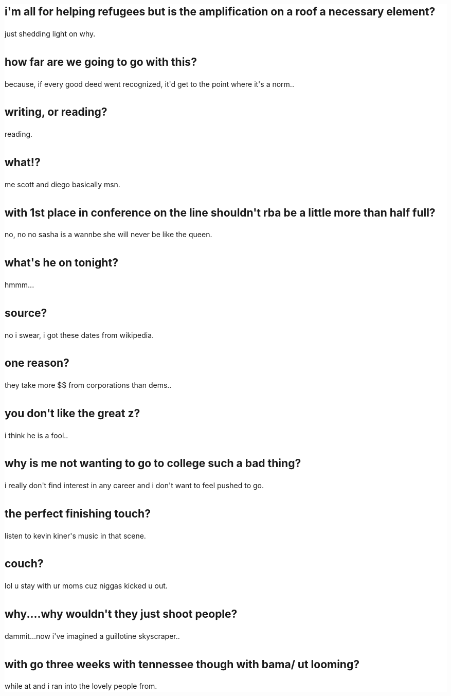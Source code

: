 ## i'm all for helping refugees but is the amplification on a roof a necessary element?
just shedding light on why.

## how far are we going to go with this?
because, if every good deed went recognized, it'd get to the point where it's a norm..

## writing, or reading?
reading.

## what!?
me scott and diego basically msn.

## with 1st place in conference on the line shouldn't rba be a little more than half full?
no, no no sasha is a wannbe she will never be like the queen.

## what's he on tonight?
hmmm...

## source?
no i swear, i got these dates from wikipedia.

## one reason?
they take more $$ from corporations than dems..

## you don't like the great z?
i think he is a fool..

## why is me not wanting to go to college such a bad thing?
i really don't find interest in any career and i don't want to feel pushed to go.

## the perfect finishing touch?
listen to kevin kiner's music in that scene.

## couch?
lol u stay with ur moms cuz niggas kicked u out.

## why....why wouldn't they just shoot people?
dammit...now i've imagined a guillotine skyscraper..

## with go three weeks with tennessee though with bama/ ut looming?
while at and i ran into the lovely people from.
